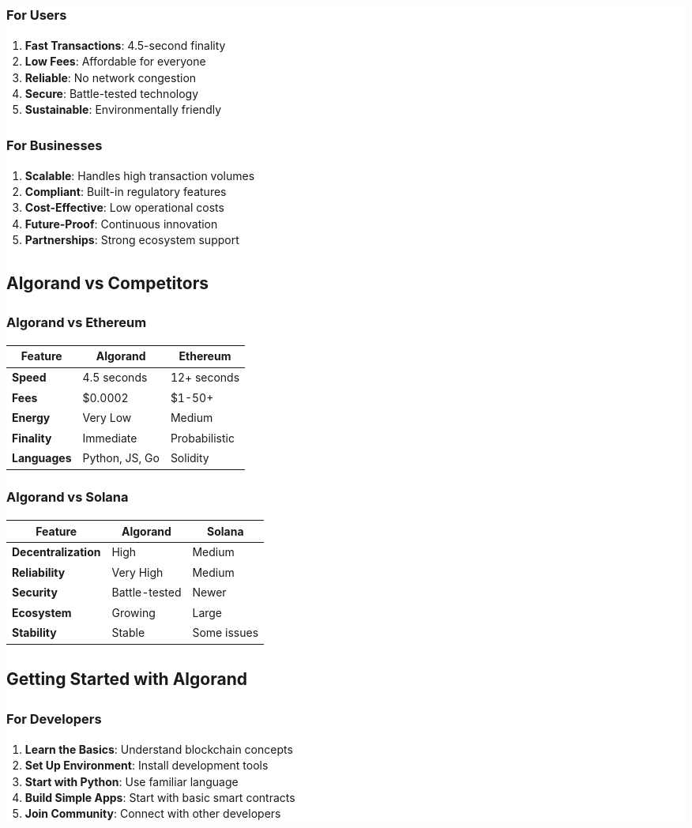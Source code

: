 ### For Users
1. **Fast Transactions**: 4.5-second finality
2. **Low Fees**: Affordable for everyone
3. **Reliable**: No network congestion
4. **Secure**: Battle-tested technology
5. **Sustainable**: Environmentally friendly

### For Businesses
1. **Scalable**: Handles high transaction volumes
2. **Compliant**: Built-in regulatory features
3. **Cost-Effective**: Low operational costs
4. **Future-Proof**: Continuous innovation
5. **Partnerships**: Strong ecosystem support

## Algorand vs Competitors

### Algorand vs Ethereum
| Feature | Algorand | Ethereum |
|---------|----------|----------|
| **Speed** | 4.5 seconds | 12+ seconds |
| **Fees** | $0.0002 | $1-50+ |
| **Energy** | Very Low | Medium |
| **Finality** | Immediate | Probabilistic |
| **Languages** | Python, JS, Go | Solidity |

### Algorand vs Solana
| Feature | Algorand | Solana |
|---------|----------|--------|
| **Decentralization** | High | Medium |
| **Reliability** | Very High | Medium |
| **Security** | Battle-tested | Newer |
| **Ecosystem** | Growing | Large |
| **Stability** | Stable | Some issues |

## Getting Started with Algorand

### For Developers
1. **Learn the Basics**: Understand blockchain concepts
2. **Set Up Environment**: Install development tools
3. **Start with Python**: Use familiar language
4. **Build Simple Apps**: Start with basic smart contracts
5. **Join Community**: Connect with other developers
